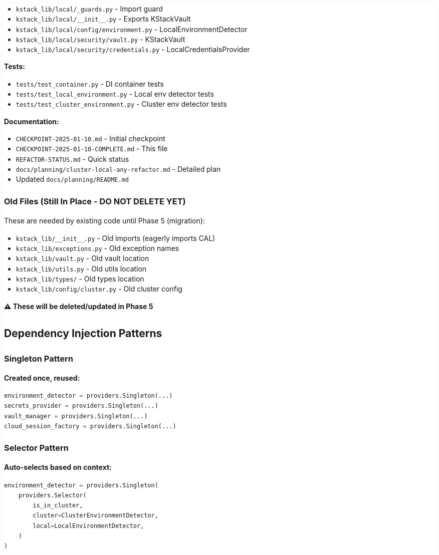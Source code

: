 - `kstack_lib/local/_guards.py` - Import guard
- `kstack_lib/local/__init__.py` - Exports KStackVault
- `kstack_lib/local/config/environment.py` - LocalEnvironmentDetector
- `kstack_lib/local/security/vault.py` - KStackVault
- `kstack_lib/local/security/credentials.py` - LocalCredentialsProvider

**Tests:**

- `tests/test_container.py` - DI container tests
- `tests/test_local_environment.py` - Local env detector tests
- `tests/test_cluster_environment.py` - Cluster env detector tests

**Documentation:**

- `CHECKPOINT-2025-01-10.md` - Initial checkpoint
- `CHECKPOINT-2025-01-10-COMPLETE.md` - This file
- `REFACTOR-STATUS.md` - Quick status
- `docs/planning/cluster-local-any-refactor.md` - Detailed plan
- Updated `docs/planning/README.md`

### Old Files (Still In Place - DO NOT DELETE YET)

These are needed by existing code until Phase 5 (migration):

- `kstack_lib/__init__.py` - Old imports (eagerly imports CAL)
- `kstack_lib/exceptions.py` - Old exception names
- `kstack_lib/vault.py` - Old vault location
- `kstack_lib/utils.py` - Old utils location
- `kstack_lib/types/` - Old types location
- `kstack_lib/config/cluster.py` - Old cluster config

**⚠️ These will be deleted/updated in Phase 5**

## Dependency Injection Patterns

### Singleton Pattern

**Created once, reused:**

```python
environment_detector = providers.Singleton(...)
secrets_provider = providers.Singleton(...)
vault_manager = providers.Singleton(...)
cloud_session_factory = providers.Singleton(...)
```

### Selector Pattern

**Auto-selects based on context:**

```python
environment_detector = providers.Singleton(
    providers.Selector(
        is_in_cluster,
        cluster=ClusterEnvironmentDetector,
        local=LocalEnvironmentDetector,
    )
)
```
